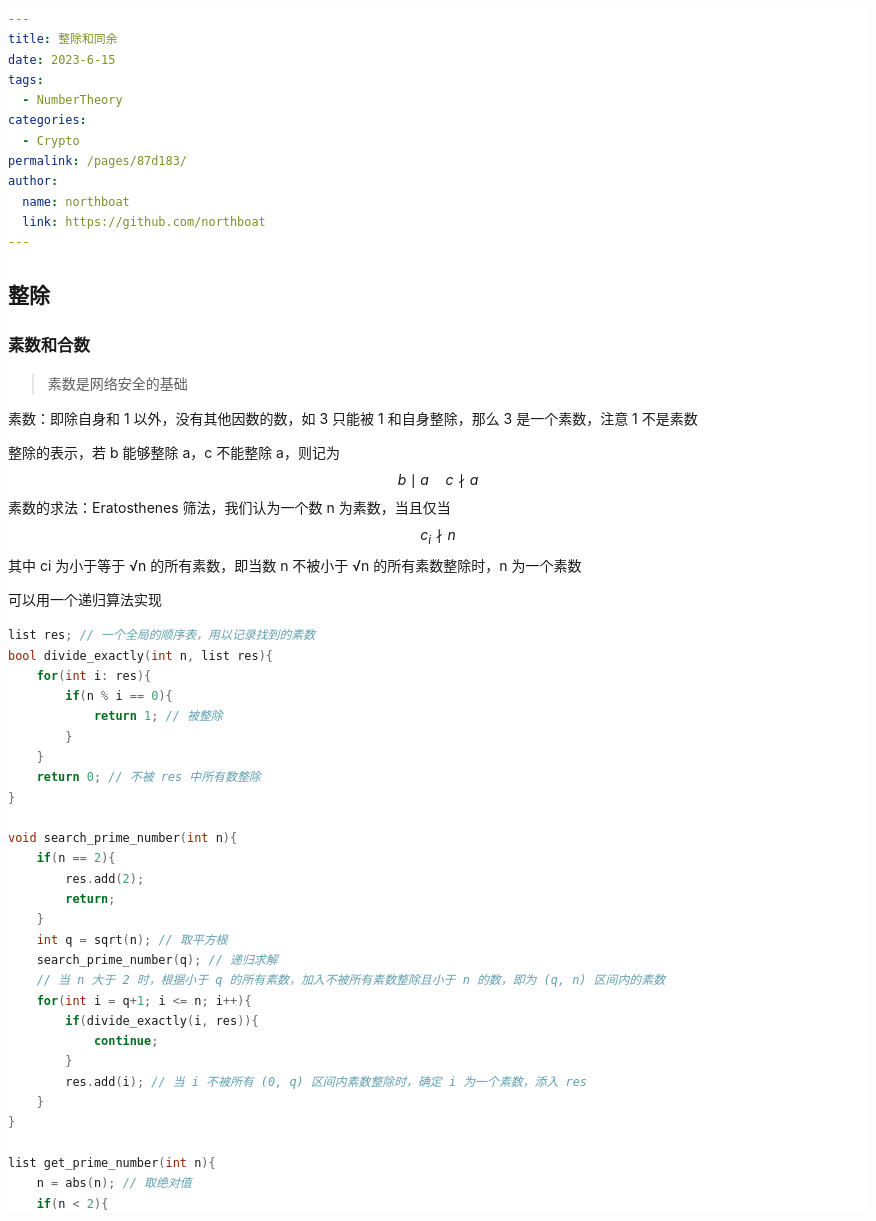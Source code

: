 ```yaml
---
title: 整除和同余
date: 2023-6-15
tags: 
  - NumberTheory
categories: 
  - Crypto
permalink: /pages/87d183/
author: 
  name: northboat
  link: https://github.com/northboat
---
```


## 整除

### 素数和合数

> 素数是网络安全的基础

素数：即除自身和 1 以外，没有其他因数的数，如 3 只能被 1 和自身整除，那么 3 是一个素数，注意 1 不是素数

整除的表示，若 b 能够整除 a，c 不能整除 a，则记为
$$
b\mid a\quad c\nmid a
$$
素数的求法：Eratosthenes 筛法，我们认为一个数 n 为素数，当且仅当
$$
c_i\nmid n
$$
其中 ci 为小于等于 √n 的所有素数，即当数 n 不被小于 √n 的所有素数整除时，n 为一个素数

可以用一个递归算法实现

```c
list res; // 一个全局的顺序表，用以记录找到的素数
bool divide_exactly(int n, list res){
    for(int i: res){
        if(n % i == 0){
            return 1; // 被整除
        }
    }
    return 0; // 不被 res 中所有数整除
}

void search_prime_number(int n){
    if(n == 2){
        res.add(2);
        return;
    }
    int q = sqrt(n); // 取平方根
    search_prime_number(q); // 递归求解
    // 当 n 大于 2 时，根据小于 q 的所有素数，加入不被所有素数整除且小于 n 的数，即为 (q, n) 区间内的素数
    for(int i = q+1; i <= n; i++){
        if(divide_exactly(i, res)){
            continue;
        }
        res.add(i); // 当 i 不被所有 (0, q) 区间内素数整除时，确定 i 为一个素数，添入 res
    }
}

list get_prime_number(int n){
    n = abs(n); // 取绝对值
    if(n < 2){
```